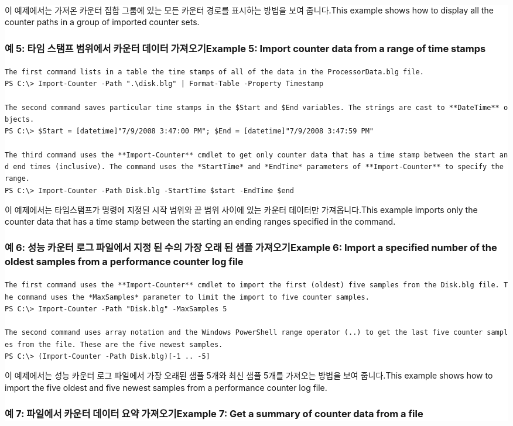 <span data-ttu-id="5f166-127">이 예제에서는 가져온 카운터 집합 그룹에 있는 모든 카운터 경로를 표시하는 방법을 보여 줍니다.</span><span class="sxs-lookup"><span data-stu-id="5f166-127">This example shows how to display all the counter paths in a group of imported counter sets.</span></span>

### <span data-ttu-id="5f166-128">예 5: 타임 스탬프 범위에서 카운터 데이터 가져오기</span><span class="sxs-lookup"><span data-stu-id="5f166-128">Example 5: Import counter data from a range of time stamps</span></span>

```
The first command lists in a table the time stamps of all of the data in the ProcessorData.blg file.
PS C:\> Import-Counter -Path ".\disk.blg" | Format-Table -Property Timestamp

The second command saves particular time stamps in the $Start and $End variables. The strings are cast to **DateTime** objects.
PS C:\> $Start = [datetime]"7/9/2008 3:47:00 PM"; $End = [datetime]"7/9/2008 3:47:59 PM"

The third command uses the **Import-Counter** cmdlet to get only counter data that has a time stamp between the start and end times (inclusive). The command uses the *StartTime* and *EndTime* parameters of **Import-Counter** to specify the range.
PS C:\> Import-Counter -Path Disk.blg -StartTime $start -EndTime $end
```

<span data-ttu-id="5f166-129">이 예제에서는 타임스탬프가 명령에 지정된 시작 범위와 끝 범위 사이에 있는 카운터 데이터만 가져옵니다.</span><span class="sxs-lookup"><span data-stu-id="5f166-129">This example imports only the counter data that has a time stamp between the starting an ending ranges specified in the command.</span></span>

### <span data-ttu-id="5f166-130">예 6: 성능 카운터 로그 파일에서 지정 된 수의 가장 오래 된 샘플 가져오기</span><span class="sxs-lookup"><span data-stu-id="5f166-130">Example 6: Import a specified number of the oldest samples from a performance counter log file</span></span>

```
The first command uses the **Import-Counter** cmdlet to import the first (oldest) five samples from the Disk.blg file. The command uses the *MaxSamples* parameter to limit the import to five counter samples.
PS C:\> Import-Counter -Path "Disk.blg" -MaxSamples 5

The second command uses array notation and the Windows PowerShell range operator (..) to get the last five counter samples from the file. These are the five newest samples.
PS C:\> (Import-Counter -Path Disk.blg)[-1 .. -5]
```

<span data-ttu-id="5f166-131">이 예제에서는 성능 카운터 로그 파일에서 가장 오래된 샘플 5개와 최신 샘플 5개를 가져오는 방법을 보여 줍니다.</span><span class="sxs-lookup"><span data-stu-id="5f166-131">This example shows how to import the five oldest and five newest samples from a performance counter log file.</span></span>

### <span data-ttu-id="5f166-132">예 7: 파일에서 카운터 데이터 요약 가져오기</span><span class="sxs-lookup"><span data-stu-id="5f166-132">Example 7: Get a summary of counter data from a file</span></span>
